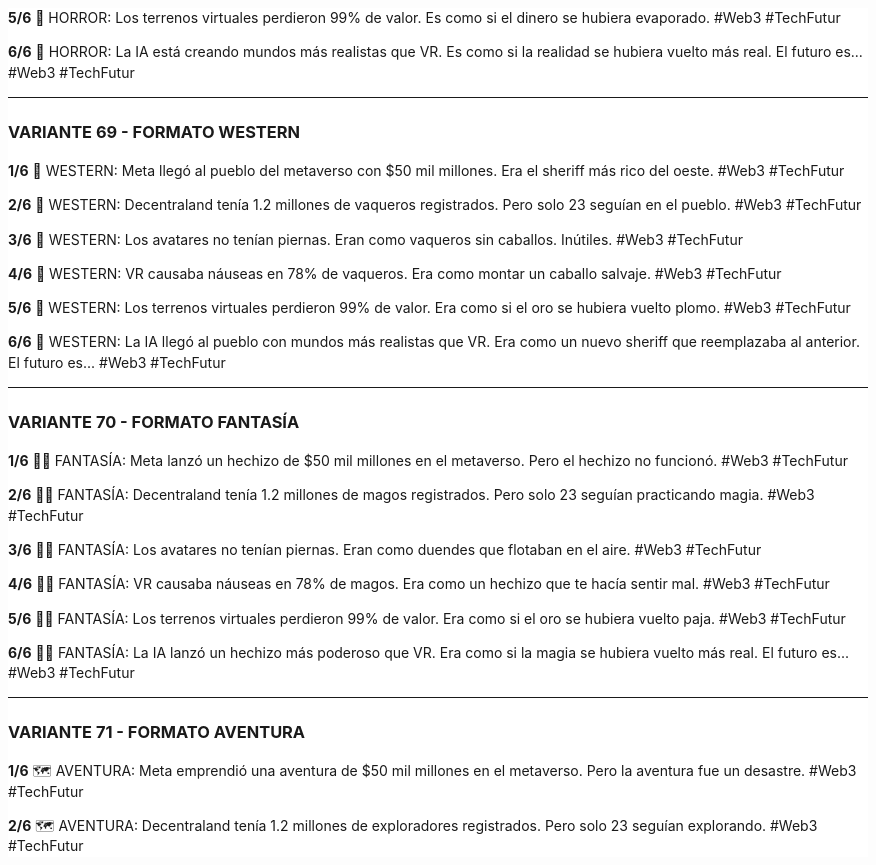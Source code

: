 **5/6** 👻 HORROR: Los terrenos virtuales perdieron 99% de valor. Es como si el dinero se hubiera evaporado. #Web3 #TechFutur

**6/6** 👻 HORROR: La IA está creando mundos más realistas que VR. Es como si la realidad se hubiera vuelto más real. El futuro es... #Web3 #TechFutur

---

### VARIANTE 69 - FORMATO WESTERN

**1/6** 🤠 WESTERN: Meta llegó al pueblo del metaverso con $50 mil millones. Era el sheriff más rico del oeste. #Web3 #TechFutur

**2/6** 🤠 WESTERN: Decentraland tenía 1.2 millones de vaqueros registrados. Pero solo 23 seguían en el pueblo. #Web3 #TechFutur

**3/6** 🤠 WESTERN: Los avatares no tenían piernas. Eran como vaqueros sin caballos. Inútiles. #Web3 #TechFutur

**4/6** 🤠 WESTERN: VR causaba náuseas en 78% de vaqueros. Era como montar un caballo salvaje. #Web3 #TechFutur

**5/6** 🤠 WESTERN: Los terrenos virtuales perdieron 99% de valor. Era como si el oro se hubiera vuelto plomo. #Web3 #TechFutur

**6/6** 🤠 WESTERN: La IA llegó al pueblo con mundos más realistas que VR. Era como un nuevo sheriff que reemplazaba al anterior. El futuro es... #Web3 #TechFutur

---

### VARIANTE 70 - FORMATO FANTASÍA

**1/6** 🧙‍♂️ FANTASÍA: Meta lanzó un hechizo de $50 mil millones en el metaverso. Pero el hechizo no funcionó. #Web3 #TechFutur

**2/6** 🧙‍♂️ FANTASÍA: Decentraland tenía 1.2 millones de magos registrados. Pero solo 23 seguían practicando magia. #Web3 #TechFutur

**3/6** 🧙‍♂️ FANTASÍA: Los avatares no tenían piernas. Eran como duendes que flotaban en el aire. #Web3 #TechFutur

**4/6** 🧙‍♂️ FANTASÍA: VR causaba náuseas en 78% de magos. Era como un hechizo que te hacía sentir mal. #Web3 #TechFutur

**5/6** 🧙‍♂️ FANTASÍA: Los terrenos virtuales perdieron 99% de valor. Era como si el oro se hubiera vuelto paja. #Web3 #TechFutur

**6/6** 🧙‍♂️ FANTASÍA: La IA lanzó un hechizo más poderoso que VR. Era como si la magia se hubiera vuelto más real. El futuro es... #Web3 #TechFutur

---

### VARIANTE 71 - FORMATO AVENTURA

**1/6** 🗺️ AVENTURA: Meta emprendió una aventura de $50 mil millones en el metaverso. Pero la aventura fue un desastre. #Web3 #TechFutur

**2/6** 🗺️ AVENTURA: Decentraland tenía 1.2 millones de exploradores registrados. Pero solo 23 seguían explorando. #Web3 #TechFutur
